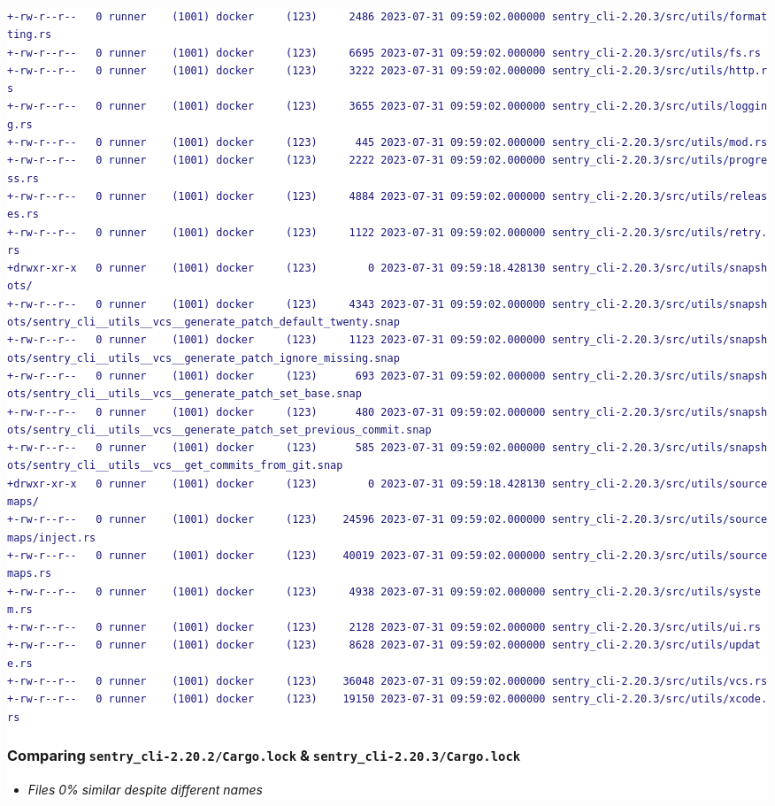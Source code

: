 ```diff
+-rw-r--r--   0 runner    (1001) docker     (123)     2486 2023-07-31 09:59:02.000000 sentry_cli-2.20.3/src/utils/formatting.rs
+-rw-r--r--   0 runner    (1001) docker     (123)     6695 2023-07-31 09:59:02.000000 sentry_cli-2.20.3/src/utils/fs.rs
+-rw-r--r--   0 runner    (1001) docker     (123)     3222 2023-07-31 09:59:02.000000 sentry_cli-2.20.3/src/utils/http.rs
+-rw-r--r--   0 runner    (1001) docker     (123)     3655 2023-07-31 09:59:02.000000 sentry_cli-2.20.3/src/utils/logging.rs
+-rw-r--r--   0 runner    (1001) docker     (123)      445 2023-07-31 09:59:02.000000 sentry_cli-2.20.3/src/utils/mod.rs
+-rw-r--r--   0 runner    (1001) docker     (123)     2222 2023-07-31 09:59:02.000000 sentry_cli-2.20.3/src/utils/progress.rs
+-rw-r--r--   0 runner    (1001) docker     (123)     4884 2023-07-31 09:59:02.000000 sentry_cli-2.20.3/src/utils/releases.rs
+-rw-r--r--   0 runner    (1001) docker     (123)     1122 2023-07-31 09:59:02.000000 sentry_cli-2.20.3/src/utils/retry.rs
+drwxr-xr-x   0 runner    (1001) docker     (123)        0 2023-07-31 09:59:18.428130 sentry_cli-2.20.3/src/utils/snapshots/
+-rw-r--r--   0 runner    (1001) docker     (123)     4343 2023-07-31 09:59:02.000000 sentry_cli-2.20.3/src/utils/snapshots/sentry_cli__utils__vcs__generate_patch_default_twenty.snap
+-rw-r--r--   0 runner    (1001) docker     (123)     1123 2023-07-31 09:59:02.000000 sentry_cli-2.20.3/src/utils/snapshots/sentry_cli__utils__vcs__generate_patch_ignore_missing.snap
+-rw-r--r--   0 runner    (1001) docker     (123)      693 2023-07-31 09:59:02.000000 sentry_cli-2.20.3/src/utils/snapshots/sentry_cli__utils__vcs__generate_patch_set_base.snap
+-rw-r--r--   0 runner    (1001) docker     (123)      480 2023-07-31 09:59:02.000000 sentry_cli-2.20.3/src/utils/snapshots/sentry_cli__utils__vcs__generate_patch_set_previous_commit.snap
+-rw-r--r--   0 runner    (1001) docker     (123)      585 2023-07-31 09:59:02.000000 sentry_cli-2.20.3/src/utils/snapshots/sentry_cli__utils__vcs__get_commits_from_git.snap
+drwxr-xr-x   0 runner    (1001) docker     (123)        0 2023-07-31 09:59:18.428130 sentry_cli-2.20.3/src/utils/sourcemaps/
+-rw-r--r--   0 runner    (1001) docker     (123)    24596 2023-07-31 09:59:02.000000 sentry_cli-2.20.3/src/utils/sourcemaps/inject.rs
+-rw-r--r--   0 runner    (1001) docker     (123)    40019 2023-07-31 09:59:02.000000 sentry_cli-2.20.3/src/utils/sourcemaps.rs
+-rw-r--r--   0 runner    (1001) docker     (123)     4938 2023-07-31 09:59:02.000000 sentry_cli-2.20.3/src/utils/system.rs
+-rw-r--r--   0 runner    (1001) docker     (123)     2128 2023-07-31 09:59:02.000000 sentry_cli-2.20.3/src/utils/ui.rs
+-rw-r--r--   0 runner    (1001) docker     (123)     8628 2023-07-31 09:59:02.000000 sentry_cli-2.20.3/src/utils/update.rs
+-rw-r--r--   0 runner    (1001) docker     (123)    36048 2023-07-31 09:59:02.000000 sentry_cli-2.20.3/src/utils/vcs.rs
+-rw-r--r--   0 runner    (1001) docker     (123)    19150 2023-07-31 09:59:02.000000 sentry_cli-2.20.3/src/utils/xcode.rs
```

### Comparing `sentry_cli-2.20.2/Cargo.lock` & `sentry_cli-2.20.3/Cargo.lock`

 * *Files 0% similar despite different names*
